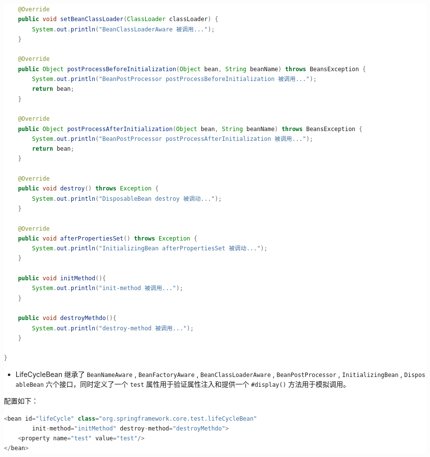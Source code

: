 ```java
    @Override
    public void setBeanClassLoader(ClassLoader classLoader) {
        System.out.println("BeanClassLoaderAware 被调用...");
    }

    @Override
    public Object postProcessBeforeInitialization(Object bean, String beanName) throws BeansException {
        System.out.println("BeanPostProcessor postProcessBeforeInitialization 被调用...");
        return bean;
    }

    @Override
    public Object postProcessAfterInitialization(Object bean, String beanName) throws BeansException {
        System.out.println("BeanPostProcessor postProcessAfterInitialization 被调用...");
        return bean;
    }

    @Override
    public void destroy() throws Exception {
        System.out.println("DisposableBean destroy 被调动...");
    }

    @Override
    public void afterPropertiesSet() throws Exception {
        System.out.println("InitializingBean afterPropertiesSet 被调动...");
    }

    public void initMethod(){
        System.out.println("init-method 被调用...");
    }

    public void destroyMethdo(){
        System.out.println("destroy-method 被调用...");
    }

}
```

- LifeCycleBean 继承了 `BeanNameAware` , `BeanFactoryAware` , `BeanClassLoaderAware` , `BeanPostProcessor` , `InitializingBean` , `DisposableBean` 六个接口，同时定义了一个 `test` 属性用于验证属性注入和提供一个 `#display()` 方法用于模拟调用。

配置如下：

```java
<bean id="lifeCycle" class="org.springframework.core.test.lifeCycleBean"
        init-method="initMethod" destroy-method="destroyMethdo">
    <property name="test" value="test"/>
</bean>
```
